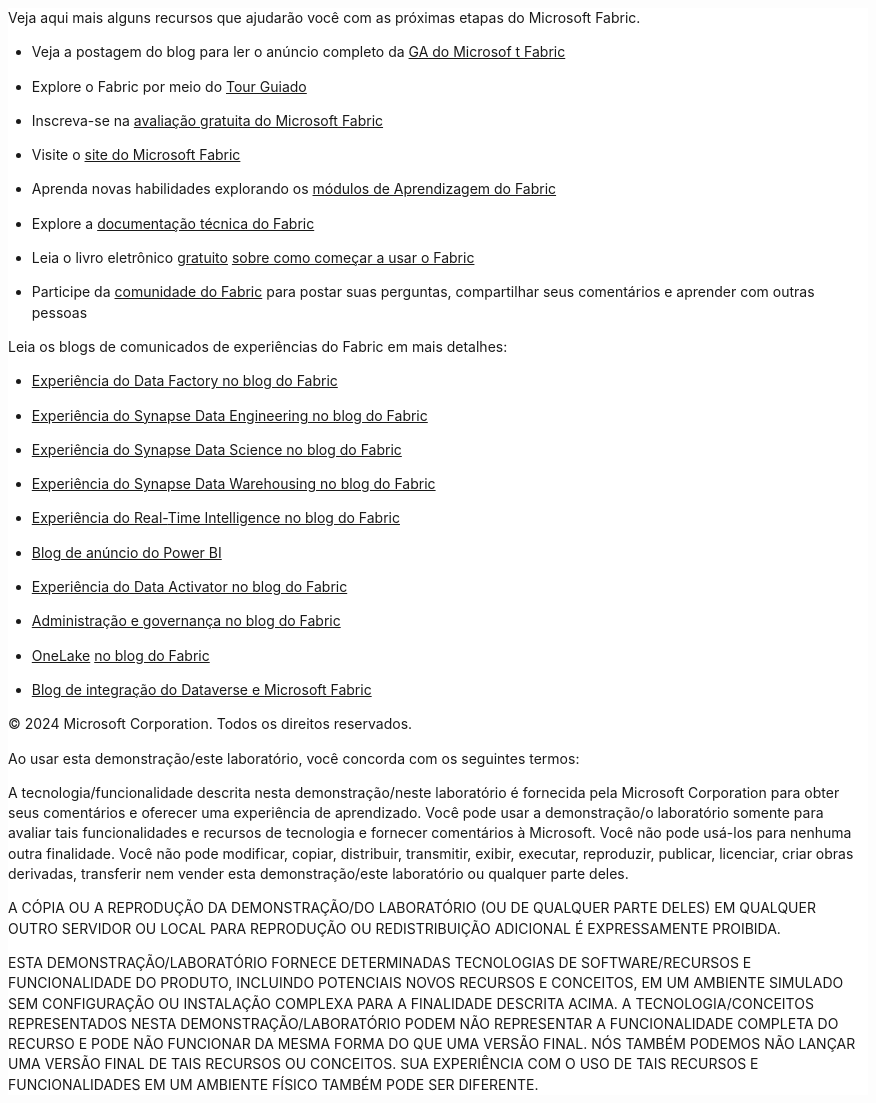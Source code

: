 Veja aqui mais alguns recursos que ajudarão você com as próximas etapas do Microsoft Fabric.

- Veja a postagem do blog para ler o anúncio completo da [GA do Microsof t Fabric](https://aka.ms/Fabric-Hero-Blog-Ignite23)

- Explore o Fabric por meio do [Tour Guiado](https://aka.ms/Fabric-GuidedTour)

- Inscreva-se na [avaliação gratuita do Microsoft Fabric](https://aka.ms/try-fabric)

- Visite o [site do Microsoft Fabric](https://aka.ms/microsoft-fabric)

- Aprenda novas habilidades explorando os [módulos de Aprendizagem do Fabric](https://aka.ms/learn-fabric)

- Explore a [documentação técnica do Fabric](https://aka.ms/fabric-docs)

- Leia o livro eletrônico [gratuito](https://aka.ms/fabric-get-started-ebook) [sobre como começar a usar o Fabric](https://aka.ms/fabric-get-started-ebook)

- Participe da [comunidade do Fabric](https://aka.ms/fabric-community) para postar suas perguntas, compartilhar seus comentários e aprender com outras pessoas

Leia os blogs de comunicados de experiências do Fabric em mais detalhes:

- [Experiência do Data Factory no blog do Fabric](https://aka.ms/Fabric-Data-Factory-Blog)

- [Experiência do Synapse Data Engineering no blog do Fabric](https://aka.ms/Fabric-DE-Blog)

- [Experiência do Synapse Data Science no blog do Fabric](https://aka.ms/Fabric-DS-Blog)

- [Experiência do Synapse Data Warehousing no blog do Fabric](https://aka.ms/Fabric-DW-Blog)

- [Experiência do Real-](https://aka.ms/Fabric-RTA-Blog)[Time Intelligence no blog do Fabric](https://blog.fabric.microsoft.com/en-us/blog/category/real-time-intelligence)

- [Blog de anúncio do Power BI](https://aka.ms/Fabric-PBI-Blog)

- [Experiência do Data Activator no blog do Fabric](https://aka.ms/Fabric-DA-Blog)

- [Administração e governança no blog do Fabric](https://aka.ms/Fabric-Admin-Gov-Blog)

- [OneLake](https://aka.ms/Fabric-OneLake-Blog) [no blog do Fabric](https://aka.ms/Fabric-OneLake-Blog)

- [Blog de integração do Dataverse e Microsoft Fabric](https://aka.ms/Dataverse-Fabric-Blog)

© 2024 Microsoft Corporation. Todos os direitos reservados.

Ao usar esta demonstração/este laboratório, você concorda com os seguintes termos:

A tecnologia/funcionalidade descrita nesta demonstração/neste laboratório é fornecida pela Microsoft Corporation para obter seus comentários e oferecer uma experiência de aprendizado. Você pode usar a demonstração/o laboratório somente para avaliar tais funcionalidades e recursos de tecnologia e fornecer comentários à Microsoft. Você não pode usá-los para nenhuma outra finalidade. Você não pode modificar, copiar, distribuir, transmitir, exibir, executar, reproduzir, publicar, licenciar, criar obras derivadas, transferir nem vender esta demonstração/este laboratório ou qualquer parte deles.

A CÓPIA OU A REPRODUÇÃO DA DEMONSTRAÇÃO/DO LABORATÓRIO (OU DE QUALQUER PARTE DELES) EM QUALQUER OUTRO SERVIDOR OU LOCAL PARA REPRODUÇÃO OU REDISTRIBUIÇÃO ADICIONAL É EXPRESSAMENTE PROIBIDA.

ESTA DEMONSTRAÇÃO/LABORATÓRIO FORNECE DETERMINADAS TECNOLOGIAS DE SOFTWARE/RECURSOS E FUNCIONALIDADE DO PRODUTO, INCLUINDO POTENCIAIS NOVOS RECURSOS E CONCEITOS, EM UM AMBIENTE SIMULADO SEM CONFIGURAÇÃO OU INSTALAÇÃO COMPLEXA PARA A FINALIDADE DESCRITA ACIMA. A TECNOLOGIA/CONCEITOS REPRESENTADOS NESTA DEMONSTRAÇÃO/LABORATÓRIO PODEM NÃO REPRESENTAR A FUNCIONALIDADE COMPLETA DO RECURSO E PODE NÃO FUNCIONAR DA MESMA FORMA DO QUE UMA VERSÃO FINAL. NÓS TAMBÉM PODEMOS NÃO LANÇAR UMA VERSÃO FINAL DE TAIS RECURSOS OU CONCEITOS. SUA EXPERIÊNCIA COM O USO DE TAIS RECURSOS E FUNCIONALIDADES EM UM AMBIENTE FÍSICO TAMBÉM PODE SER DIFERENTE.
